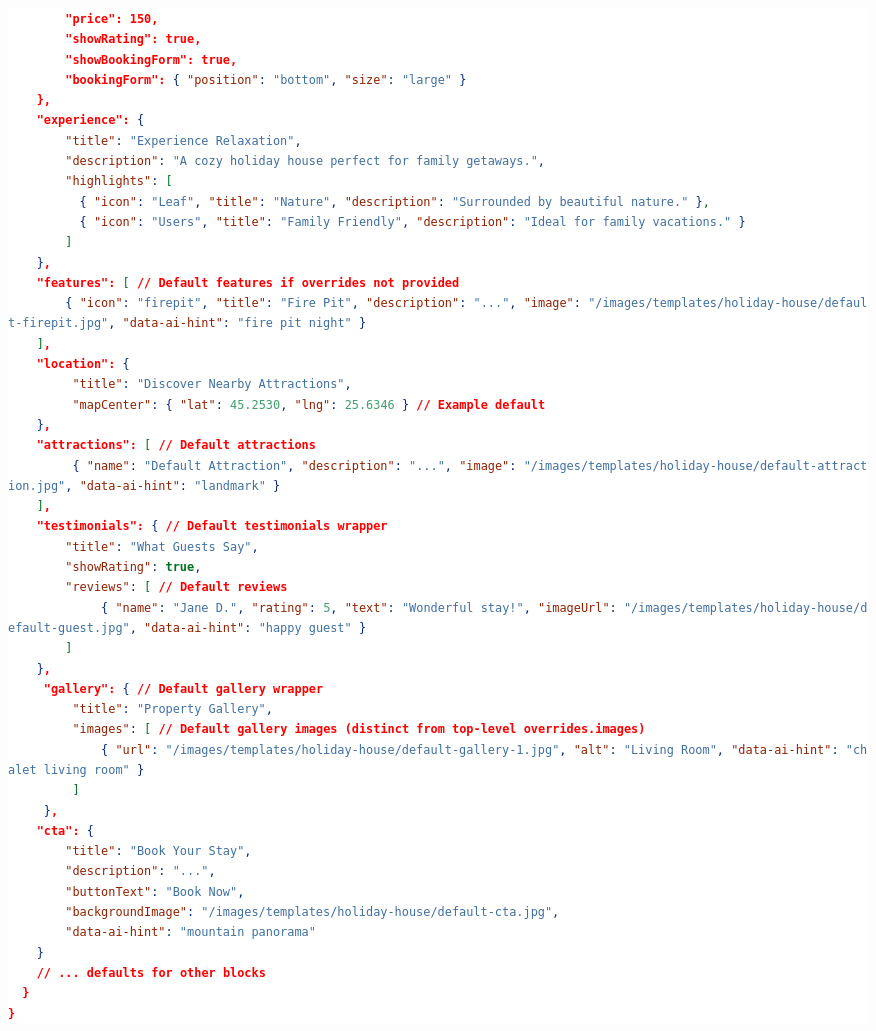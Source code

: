 ```json
        "price": 150,
        "showRating": true,
        "showBookingForm": true,
        "bookingForm": { "position": "bottom", "size": "large" }
    },
    "experience": {
        "title": "Experience Relaxation",
        "description": "A cozy holiday house perfect for family getaways.",
        "highlights": [
          { "icon": "Leaf", "title": "Nature", "description": "Surrounded by beautiful nature." },
          { "icon": "Users", "title": "Family Friendly", "description": "Ideal for family vacations." }
        ]
    },
    "features": [ // Default features if overrides not provided
        { "icon": "firepit", "title": "Fire Pit", "description": "...", "image": "/images/templates/holiday-house/default-firepit.jpg", "data-ai-hint": "fire pit night" }
    ],
    "location": {
         "title": "Discover Nearby Attractions",
         "mapCenter": { "lat": 45.2530, "lng": 25.6346 } // Example default
    },
    "attractions": [ // Default attractions
         { "name": "Default Attraction", "description": "...", "image": "/images/templates/holiday-house/default-attraction.jpg", "data-ai-hint": "landmark" }
    ],
    "testimonials": { // Default testimonials wrapper
        "title": "What Guests Say",
        "showRating": true,
        "reviews": [ // Default reviews
             { "name": "Jane D.", "rating": 5, "text": "Wonderful stay!", "imageUrl": "/images/templates/holiday-house/default-guest.jpg", "data-ai-hint": "happy guest" }
        ]
    },
     "gallery": { // Default gallery wrapper
         "title": "Property Gallery",
         "images": [ // Default gallery images (distinct from top-level overrides.images)
             { "url": "/images/templates/holiday-house/default-gallery-1.jpg", "alt": "Living Room", "data-ai-hint": "chalet living room" }
         ]
     },
    "cta": {
        "title": "Book Your Stay",
        "description": "...",
        "buttonText": "Book Now",
        "backgroundImage": "/images/templates/holiday-house/default-cta.jpg",
        "data-ai-hint": "mountain panorama"
    }
    // ... defaults for other blocks
  }
}
```
